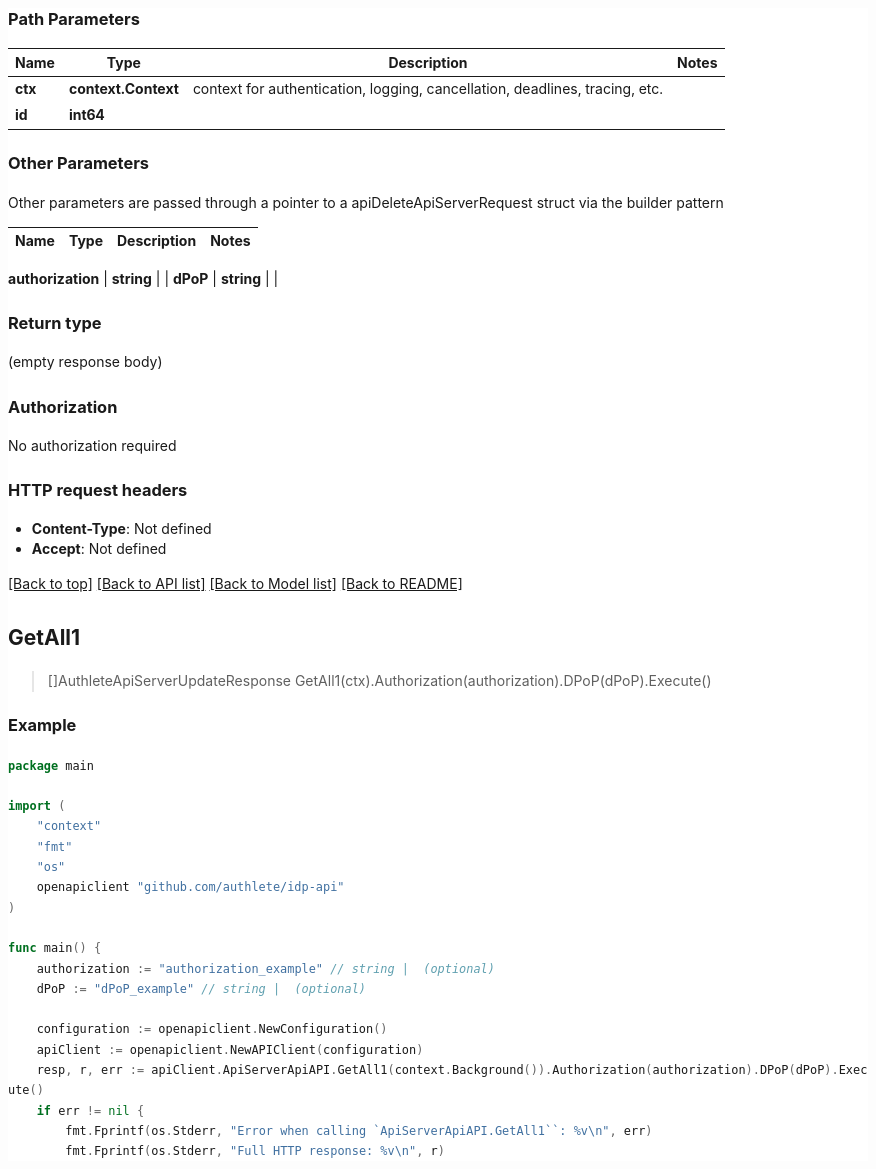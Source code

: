 ### Path Parameters


Name | Type | Description  | Notes
------------- | ------------- | ------------- | -------------
**ctx** | **context.Context** | context for authentication, logging, cancellation, deadlines, tracing, etc.
**id** | **int64** |  | 

### Other Parameters

Other parameters are passed through a pointer to a apiDeleteApiServerRequest struct via the builder pattern


Name | Type | Description  | Notes
------------- | ------------- | ------------- | -------------

 **authorization** | **string** |  | 
 **dPoP** | **string** |  | 

### Return type

 (empty response body)

### Authorization

No authorization required

### HTTP request headers

- **Content-Type**: Not defined
- **Accept**: Not defined

[[Back to top]](#) [[Back to API list]](../README.md#documentation-for-api-endpoints)
[[Back to Model list]](../README.md#documentation-for-models)
[[Back to README]](../README.md)


## GetAll1

> []AuthleteApiServerUpdateResponse GetAll1(ctx).Authorization(authorization).DPoP(dPoP).Execute()



### Example

```go
package main

import (
	"context"
	"fmt"
	"os"
	openapiclient "github.com/authlete/idp-api"
)

func main() {
	authorization := "authorization_example" // string |  (optional)
	dPoP := "dPoP_example" // string |  (optional)

	configuration := openapiclient.NewConfiguration()
	apiClient := openapiclient.NewAPIClient(configuration)
	resp, r, err := apiClient.ApiServerApiAPI.GetAll1(context.Background()).Authorization(authorization).DPoP(dPoP).Execute()
	if err != nil {
		fmt.Fprintf(os.Stderr, "Error when calling `ApiServerApiAPI.GetAll1``: %v\n", err)
		fmt.Fprintf(os.Stderr, "Full HTTP response: %v\n", r)
```
